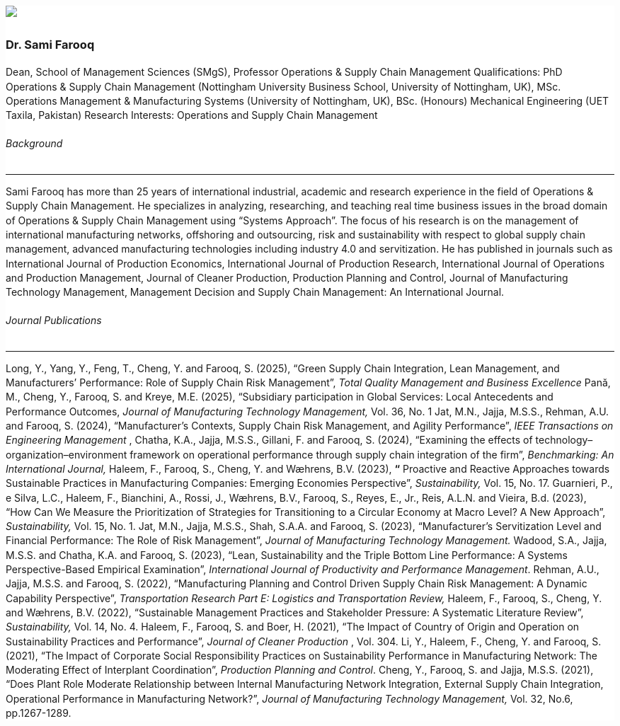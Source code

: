 [![](https://giki.edu.pk/wp-content/uploads/2021/10/Sami-Farooq.jpeg)](https://giki.edu.pk/wp-content/uploads/2021/10/Sami-Farooq.jpeg)
### Dr. Sami Farooq 
Dean, School of Management Sciences (SMgS), Professor Operations & Supply Chain Management 
Qualifications: PhD Operations & Supply Chain Management (Nottingham University Business School, University of Nottingham, UK),
MSc. Operations Management & Manufacturing Systems (University of Nottingham, UK),
BSc. (Honours) Mechanical Engineering (UET Taxila, Pakistan)
Research Interests: Operations and Supply Chain Management
###### Background
* * *
Sami Farooq has more than 25 years of international industrial, academic and research experience in the field of Operations & Supply Chain Management. He specializes in analyzing, researching, and teaching real time business issues in the broad domain of Operations & Supply Chain Management using “Systems Approach”. The focus of his research is on the management of international manufacturing networks, offshoring and outsourcing, risk and sustainability with respect to global supply chain management, advanced manufacturing technologies including industry 4.0 and servitization. He has published in journals such as International Journal of Production Economics, International Journal of Production Research, International Journal of Operations and Production Management, Journal of Cleaner Production, Production Planning and Control, Journal of Manufacturing Technology Management, Management Decision and Supply Chain Management: An International Journal.
###### Journal Publications
* * *
Long, Y., Yang, Y., Feng, T., Cheng, Y. and Farooq, S. (2025), “Green Supply Chain Integration, Lean Management, and Manufacturers’ Performance: Role of Supply Chain Risk Management”, _Total Quality Management and Business Excellence_
Pană, M., Cheng, Y., Farooq, S. and Kreye, M.E. (2025), “Subsidiary participation in Global Services: Local Antecedents and Performance Outcomes, _Journal of Manufacturing Technology Management,_ Vol. 36, No. 1 
Jat, M.N., Jajja, M.S.S., Rehman, A.U. and Farooq, S. (2024), “Manufacturer’s Contexts, Supply Chain Risk Management, and Agility Performance”, _IEEE Transactions on Engineering Management_ , 
Chatha, K.A., Jajja, M.S.S., Gillani, F. and Farooq, S. (2024), “Examining the effects of technology– organization–environment framework on operational performance through supply chain integration of the firm”, _Benchmarking: An International Journal,_
Haleem, F., Farooq, S., Cheng, Y. and Wæhrens, B.V. (2023), **“** Proactive and Reactive Approaches towards Sustainable Practices in Manufacturing Companies: Emerging Economies Perspective”, _Sustainability,_ Vol. 15, No. 17. 
Guarnieri, P., e Silva, L.C., Haleem, F., Bianchini, A., Rossi, J., Wæhrens, B.V., Farooq, S., Reyes, E., Jr., Reis, A.L.N. and Vieira, B.d. (2023), “How Can We Measure the Prioritization of Strategies for Transitioning to a Circular Economy at Macro Level? A New Approach”, _Sustainability,_ Vol. 15, No. 1. 
Jat, M.N., Jajja, M.S.S., Shah, S.A.A. and Farooq, S. (2023), “Manufacturer’s Servitization Level and Financial Performance: The Role of Risk Management”, _Journal of Manufacturing Technology Management._
Wadood, S.A., Jajja, M.S.S. and Chatha, K.A. and Farooq, S. (2023), “Lean, Sustainability and the Triple Bottom Line Performance: A Systems Perspective-Based Empirical Examination”, _International Journal of Productivity and Performance Management_. 
Rehman, A.U., Jajja, M.S.S. and Farooq, S. (2022), “Manufacturing Planning and Control Driven Supply Chain Risk Management: A Dynamic Capability Perspective”, _Transportation Research Part E: Logistics and Transportation Review,_
Haleem, F., Farooq, S., Cheng, Y. and Wæhrens, B.V. (2022), “Sustainable Management Practices and Stakeholder Pressure: A Systematic Literature Review”, _Sustainability,_ Vol. 14, No. 4. 
Haleem, F., Farooq, S. and Boer, H. (2021), “The Impact of Country of Origin and Operation on Sustainability Practices and Performance”, _Journal of Cleaner Production_ , Vol. 304. 
Li, Y., Haleem, F., Cheng, Y. and Farooq, S. (2021), “The Impact of Corporate Social Responsibility Practices on Sustainability Performance in Manufacturing Network: The Moderating Effect of Interplant Coordination”, _Production Planning and Control_. 
Cheng, Y., Farooq, S. and Jajja, M.S.S. (2021), “Does Plant Role Moderate Relationship between Internal Manufacturing Network Integration, External Supply Chain Integration, Operational Performance in Manufacturing Network?”, _Journal of Manufacturing Technology Management,_ Vol. 32, No.6, pp.1267-1289. 